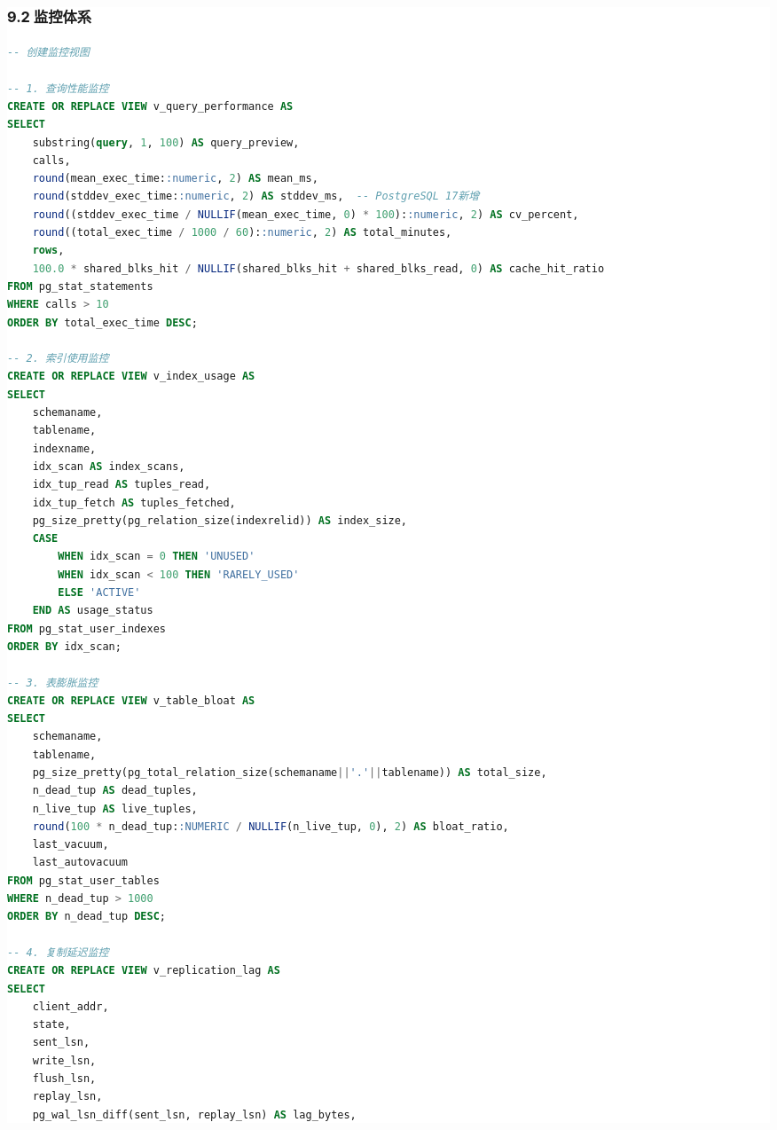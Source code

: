### 9.2 监控体系

```sql
-- 创建监控视图

-- 1. 查询性能监控
CREATE OR REPLACE VIEW v_query_performance AS
SELECT
    substring(query, 1, 100) AS query_preview,
    calls,
    round(mean_exec_time::numeric, 2) AS mean_ms,
    round(stddev_exec_time::numeric, 2) AS stddev_ms,  -- PostgreSQL 17新增
    round((stddev_exec_time / NULLIF(mean_exec_time, 0) * 100)::numeric, 2) AS cv_percent,
    round((total_exec_time / 1000 / 60)::numeric, 2) AS total_minutes,
    rows,
    100.0 * shared_blks_hit / NULLIF(shared_blks_hit + shared_blks_read, 0) AS cache_hit_ratio
FROM pg_stat_statements
WHERE calls > 10
ORDER BY total_exec_time DESC;

-- 2. 索引使用监控
CREATE OR REPLACE VIEW v_index_usage AS
SELECT
    schemaname,
    tablename,
    indexname,
    idx_scan AS index_scans,
    idx_tup_read AS tuples_read,
    idx_tup_fetch AS tuples_fetched,
    pg_size_pretty(pg_relation_size(indexrelid)) AS index_size,
    CASE
        WHEN idx_scan = 0 THEN 'UNUSED'
        WHEN idx_scan < 100 THEN 'RARELY_USED'
        ELSE 'ACTIVE'
    END AS usage_status
FROM pg_stat_user_indexes
ORDER BY idx_scan;

-- 3. 表膨胀监控
CREATE OR REPLACE VIEW v_table_bloat AS
SELECT
    schemaname,
    tablename,
    pg_size_pretty(pg_total_relation_size(schemaname||'.'||tablename)) AS total_size,
    n_dead_tup AS dead_tuples,
    n_live_tup AS live_tuples,
    round(100 * n_dead_tup::NUMERIC / NULLIF(n_live_tup, 0), 2) AS bloat_ratio,
    last_vacuum,
    last_autovacuum
FROM pg_stat_user_tables
WHERE n_dead_tup > 1000
ORDER BY n_dead_tup DESC;

-- 4. 复制延迟监控
CREATE OR REPLACE VIEW v_replication_lag AS
SELECT
    client_addr,
    state,
    sent_lsn,
    write_lsn,
    flush_lsn,
    replay_lsn,
    pg_wal_lsn_diff(sent_lsn, replay_lsn) AS lag_bytes,
```